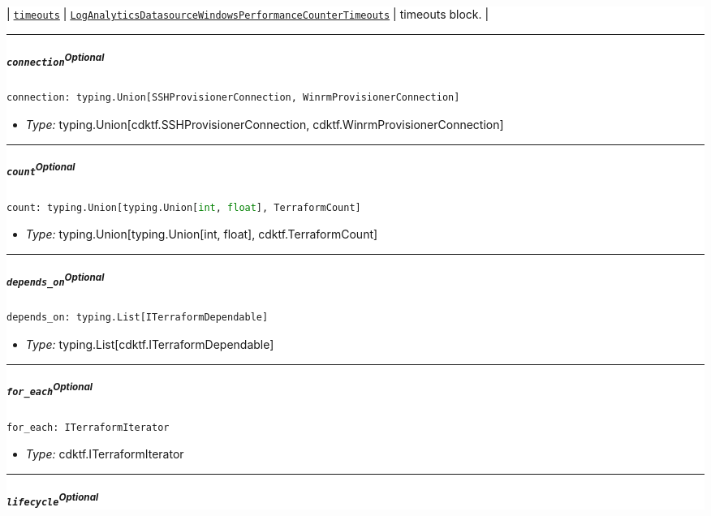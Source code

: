 | <code><a href="#@cdktf/provider-azurerm.logAnalyticsDatasourceWindowsPerformanceCounter.LogAnalyticsDatasourceWindowsPerformanceCounterConfig.property.timeouts">timeouts</a></code> | <code><a href="#@cdktf/provider-azurerm.logAnalyticsDatasourceWindowsPerformanceCounter.LogAnalyticsDatasourceWindowsPerformanceCounterTimeouts">LogAnalyticsDatasourceWindowsPerformanceCounterTimeouts</a></code> | timeouts block. |

---

##### `connection`<sup>Optional</sup> <a name="connection" id="@cdktf/provider-azurerm.logAnalyticsDatasourceWindowsPerformanceCounter.LogAnalyticsDatasourceWindowsPerformanceCounterConfig.property.connection"></a>

```python
connection: typing.Union[SSHProvisionerConnection, WinrmProvisionerConnection]
```

- *Type:* typing.Union[cdktf.SSHProvisionerConnection, cdktf.WinrmProvisionerConnection]

---

##### `count`<sup>Optional</sup> <a name="count" id="@cdktf/provider-azurerm.logAnalyticsDatasourceWindowsPerformanceCounter.LogAnalyticsDatasourceWindowsPerformanceCounterConfig.property.count"></a>

```python
count: typing.Union[typing.Union[int, float], TerraformCount]
```

- *Type:* typing.Union[typing.Union[int, float], cdktf.TerraformCount]

---

##### `depends_on`<sup>Optional</sup> <a name="depends_on" id="@cdktf/provider-azurerm.logAnalyticsDatasourceWindowsPerformanceCounter.LogAnalyticsDatasourceWindowsPerformanceCounterConfig.property.dependsOn"></a>

```python
depends_on: typing.List[ITerraformDependable]
```

- *Type:* typing.List[cdktf.ITerraformDependable]

---

##### `for_each`<sup>Optional</sup> <a name="for_each" id="@cdktf/provider-azurerm.logAnalyticsDatasourceWindowsPerformanceCounter.LogAnalyticsDatasourceWindowsPerformanceCounterConfig.property.forEach"></a>

```python
for_each: ITerraformIterator
```

- *Type:* cdktf.ITerraformIterator

---

##### `lifecycle`<sup>Optional</sup> <a name="lifecycle" id="@cdktf/provider-azurerm.logAnalyticsDatasourceWindowsPerformanceCounter.LogAnalyticsDatasourceWindowsPerformanceCounterConfig.property.lifecycle"></a>
